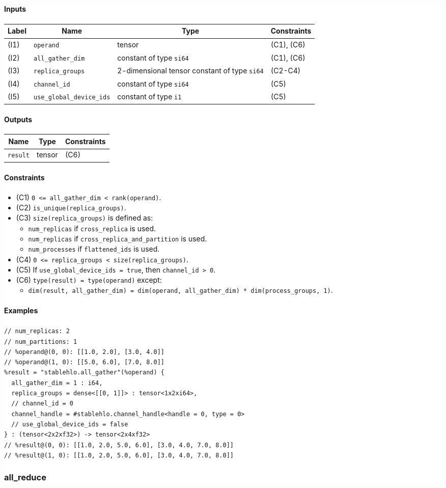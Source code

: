 #### Inputs

| Label | Name                    | Type                                         | Constraints |
|-------|-------------------------|----------------------------------------------|-------------|
| (I1)  | `operand`               | tensor                                       | (C1), (C6)  |
| (I2)  | `all_gather_dim`        | constant of type `si64`                      | (C1), (C6)  |
| (I3)  | `replica_groups`        | 2-dimensional tensor constant of type `si64` | (C2-C4)     |
| (I4)  | `channel_id`            | constant of type `si64`                      | (C5)        |
| (I5)  | `use_global_device_ids` | constant of type `i1`                        | (C5)        |

#### Outputs

| Name     | Type   | Constraints |
|----------|--------|-------------|
| `result` | tensor | (C6)        |

#### Constraints

* (C1) `0 <= all_gather_dim < rank(operand)`.
* (C2) `is_unique(replica_groups)`.
* (C3) `size(replica_groups)` is defined as:
  * `num_replicas` if `cross_replica` is used.
  * `num_replicas` if `cross_replica_and_partition` is used.
  * `num_processes` if `flattened_ids` is used.
* (C4) `0 <= replica_groups < size(replica_groups)`.
* (C5) If `use_global_device_ids = true`, then `channel_id > 0`.
* (C6) `type(result) = type(operand)` except:
  * `dim(result, all_gather_dim) =
    dim(operand, all_gather_dim) * dim(process_groups, 1)`.

#### Examples

```mlir
// num_replicas: 2
// num_partitions: 1
// %operand@(0, 0): [[1.0, 2.0], [3.0, 4.0]]
// %operand@(1, 0): [[5.0, 6.0], [7.0, 8.0]]
%result = "stablehlo.all_gather"(%operand) {
  all_gather_dim = 1 : i64,
  replica_groups = dense<[[0, 1]]> : tensor<1x2xi64>,
  // channel_id = 0
  channel_handle = #stablehlo.channel_handle<handle = 0, type = 0>
  // use_global_device_ids = false
} : (tensor<2x2xf32>) -> tensor<2x4xf32>
// %result@(0, 0): [[1.0, 2.0, 5.0, 6.0], [3.0, 4.0, 7.0, 8.0]]
// %result@(1, 0): [[1.0, 2.0, 5.0, 6.0], [3.0, 4.0, 7.0, 8.0]]
```

### all_reduce
